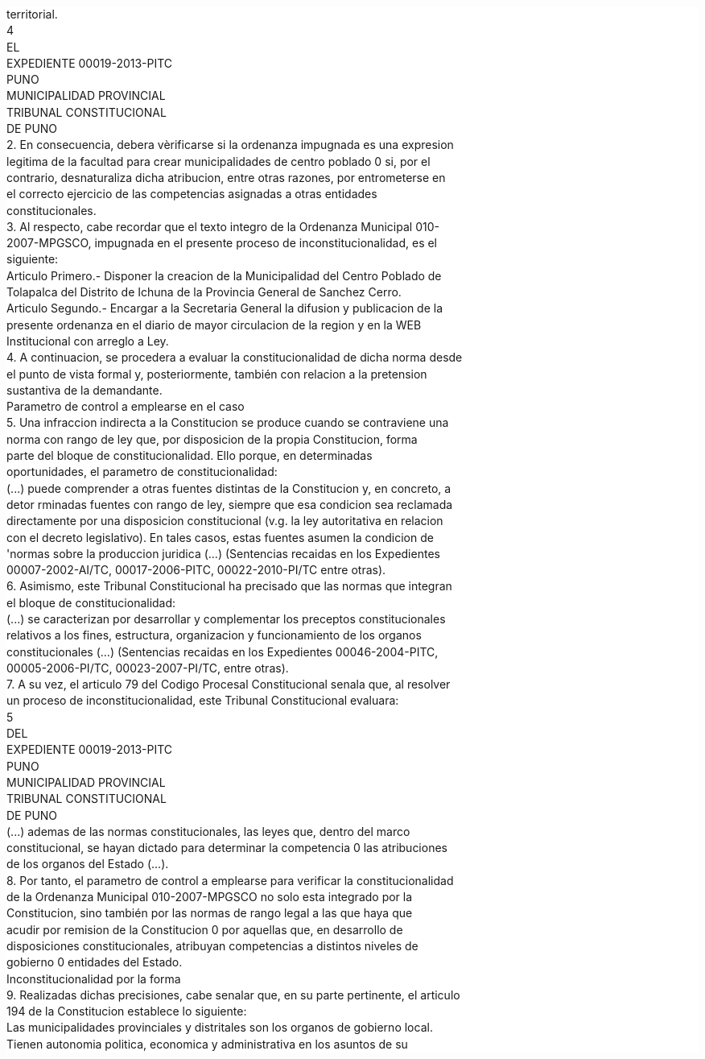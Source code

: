 territorial.  
4  
EL  
EXPEDIENTE 00019-2013-PITC  
PUNO  
MUNICIPALIDAD PROVINCIAL  
TRIBUNAL CONSTITUCIONAL  
DE PUNO  
2. En consecuencia, debera vèrificarse si la ordenanza impugnada es una expresion  
legitima de la facultad para crear municipalidades de centro poblado 0 si, por el  
contrario, desnaturaliza dicha atribucion, entre otras razones, por entrometerse en  
el correcto ejercicio de las competencias asignadas a otras entidades  
constitucionales.  
3. Al respecto, cabe recordar que el texto integro de la Ordenanza Municipal 010-  
2007-MPGSCO, impugnada en el presente proceso de inconstitucionalidad, es el  
siguiente:  
Articulo Primero.- Disponer la creacion de la Municipalidad del Centro Poblado de  
Tolapalca del Distrito de Ichuna de la Provincia General de Sanchez Cerro.  
Articulo Segundo.- Encargar a la Secretaria General la difusion y publicacion de la  
presente ordenanza en el diario de mayor circulacion de la region y en la WEB  
Institucional con arreglo a Ley.  
4. A continuacion, se procedera a evaluar la constitucionalidad de dicha norma desde  
el punto de vista formal y, posteriormente, también con relacion a la pretension  
sustantiva de la demandante.  
Parametro de control a emplearse en el caso  
5. Una infraccion indirecta a la Constitucion se produce cuando se contraviene una  
norma con rango de ley que, por disposicion de la propia Constitucion, forma  
parte del bloque de constitucionalidad. Ello porque, en determinadas  
oportunidades, el parametro de constitucionalidad:  
(...) puede comprender a otras fuentes distintas de la Constitucion y, en concreto, a  
detor rminadas fuentes con rango de ley, siempre que esa condicion sea reclamada  
directamente por una disposicion constitucional (v.g. la ley autoritativa en relacion  
con el decreto legislativo). En tales casos, estas fuentes asumen la condicion de  
'normas sobre la produccion juridica (...) (Sentencias recaidas en los Expedientes  
00007-2002-AI/TC, 00017-2006-PITC, 00022-2010-PI/TC entre otras).  
6. Asimismo, este Tribunal Constitucional ha precisado que las normas que integran  
el bloque de constitucionalidad:  
(...) se caracterizan por desarrollar y complementar los preceptos constitucionales  
relativos a los fines, estructura, organizacion y funcionamiento de los organos  
constitucionales (...) (Sentencias recaidas en los Expedientes 00046-2004-PITC,  
00005-2006-PI/TC, 00023-2007-PI/TC, entre otras).  
7. A su vez, el articulo 79 del Codigo Procesal Constitucional senala que, al resolver  
un proceso de inconstitucionalidad, este Tribunal Constitucional evaluara:  
5  
DEL  
EXPEDIENTE 00019-2013-PITC  
PUNO  
MUNICIPALIDAD PROVINCIAL  
TRIBUNAL CONSTITUCIONAL  
DE PUNO  
(...) ademas de las normas constitucionales, las leyes que, dentro del marco  
constitucional, se hayan dictado para determinar la competencia 0 las atribuciones  
de los organos del Estado (...).  
8. Por tanto, el parametro de control a emplearse para verificar la constitucionalidad  
de la Ordenanza Municipal 010-2007-MPGSCO no solo esta integrado por la  
Constitucion, sino también por las normas de rango legal a las que haya que  
acudir por remision de la Constitucion 0 por aquellas que, en desarrollo de  
disposiciones constitucionales, atribuyan competencias a distintos niveles de  
gobierno 0 entidades del Estado.  
Inconstitucionalidad por la forma  
9. Realizadas dichas precisiones, cabe senalar que, en su parte pertinente, el articulo  
194 de la Constitucion establece lo siguiente:  
Las municipalidades provinciales y distritales son los organos de gobierno local.  
Tienen autonomia politica, economica y administrativa en los asuntos de su  